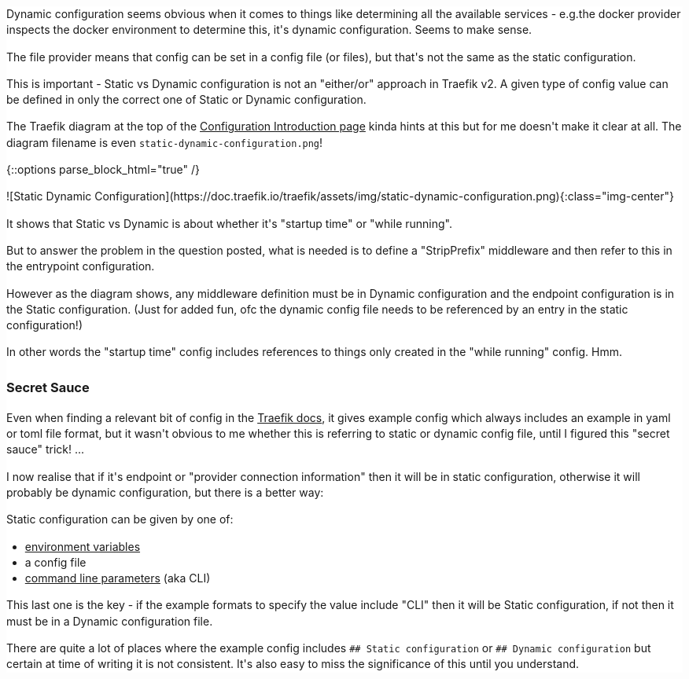 Dynamic configuration seems obvious when it comes to things like determining all the available services - e.g.the docker provider inspects the docker environment to determine this, it's dynamic configuration. Seems to make sense.

The file provider means that config can be set in a config file (or files), but that's not the same as the static configuration.

This is important - Static vs Dynamic configuration is not an "either/or" approach in Traefik v2.  A given type of config value can be defined in only the correct one of Static or Dynamic configuration.

The Traefik diagram at the top of the [Configuration Introduction page](https://doc.traefik.io/traefik/v2.5/getting-started/configuration-overview/) kinda hints at this but for me doesn't make it clear at all. The diagram filename is even `static-dynamic-configuration.png`!

{::options parse_block_html="true" /}
<div class="share-links shadowtb">
  ![Static Dynamic Configuration](https://doc.traefik.io/traefik/assets/img/static-dynamic-configuration.png){:class="img-center"}
</div>


It shows that Static vs Dynamic is about whether it's "startup time" or "while running".

But to answer the problem in the question posted, what is needed is to define a "StripPrefix" middleware and then refer to this in the entrypoint configuration.

However as the diagram shows, any middleware definition must be in Dynamic configuration and the endpoint configuration is in the Static configuration.  (Just for added fun, ofc the dynamic config file needs to be referenced by an entry in the static configuration!)

In other words the "startup time" config includes references to things only created in the "while running" config.  Hmm.

### Secret Sauce

Even when finding a relevant bit of config in the [Traefik docs](https://doc.traefik.io/traefik/), it gives example config which always includes an example in yaml or toml file format, but it wasn't obvious to me whether this is referring to static or dynamic config file, until I figured this "secret sauce" trick! ...

I now realise that if it's endpoint or "provider connection information" then it will be in static configuration, otherwise it will probably be dynamic configuration, but there is a better way:

Static configuration can be given by one of:

* [environment variables](https://doc.traefik.io/traefik/reference/static-configuration/env/)
* a config file
* [command line parameters](https://doc.traefik.io/traefik/reference/static-configuration/cli/) (aka CLI)

This last one is the key - if the example formats to specify the value include "CLI" then it will be Static configuration, if not then it must be in a Dynamic configuration file.

There are quite a lot of places where the example config includes `## Static configuration` or `## Dynamic configuration` but certain at time of writing it is not consistent.  It's also easy to miss the significance of this until you understand.
